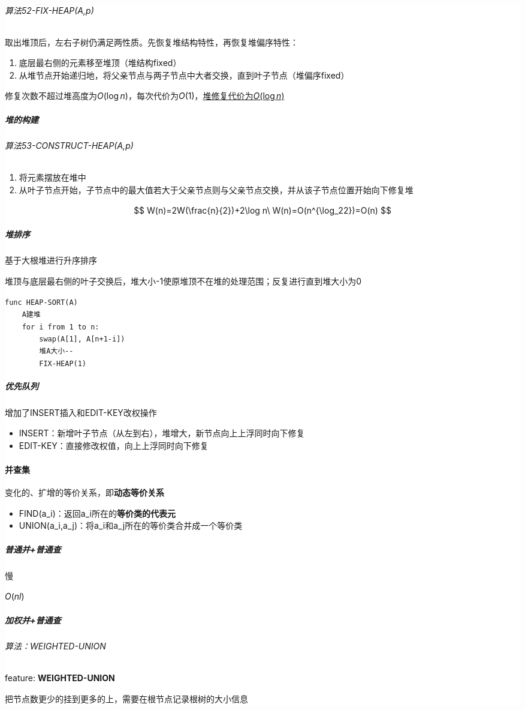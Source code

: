 ###### 算法52-FIX-HEAP(A,p)

取出堆顶后，左右子树仍满足两性质。先恢复堆结构特性，再恢复堆偏序特性：

1. 底层最右侧的元素移至堆顶（堆结构fixed）
2. 从堆节点开始递归地，将父亲节点与两子节点中大者交换，直到叶子节点（堆偏序fixed）

修复次数不超过堆高度为$O(\log n)$，每次代价为$O(1)$，<u>堆修复代价为$O(\log n)$</u>

##### 堆的构建

###### 算法53-CONSTRUCT-HEAP(A,p)

1. 将元素摆放在堆中
2. 从叶子节点开始，子节点中的最大值若大于父亲节点则与父亲节点交换，并从该子节点位置开始向下修复堆

$$ W(n)=2W(\frac{n}{2})+2\log n\ W(n)=O(n^{\log_22})=O(n) $$

##### 堆排序

基于大根堆进行升序排序

堆顶与底层最右侧的叶子交换后，堆大小-1使原堆顶不在堆的处理范围；反复进行直到堆大小为0

```
func HEAP-SORT(A)
	A建堆
	for i from 1 to n:
		swap(A[1], A[n+1-i])
		堆A大小--
		FIX-HEAP(1)
```

##### 优先队列

增加了INSERT插入和EDIT-KEY改权操作

- INSERT：新增叶子节点（从左到右），堆增大，新节点向上上浮同时向下修复
- EDIT-KEY：直接修改权值，向上上浮同时向下修复

#### 并查集

变化的、扩增的等价关系，即**动态等价关系**

- FIND(a_i)：返回a_i所在的**等价类的代表元**
- UNION(a_i,a_j)：将a_i和a_j所在的等价类合并成一个等价类

##### 普通并+普通查

慢

$O(nl)$

##### 加权并+普通查

###### 算法：WEIGHTED-UNION

feature: **WEIGHTED-UNION**

把节点数更少的挂到更多的上，需要在根节点记录根树的大小信息
